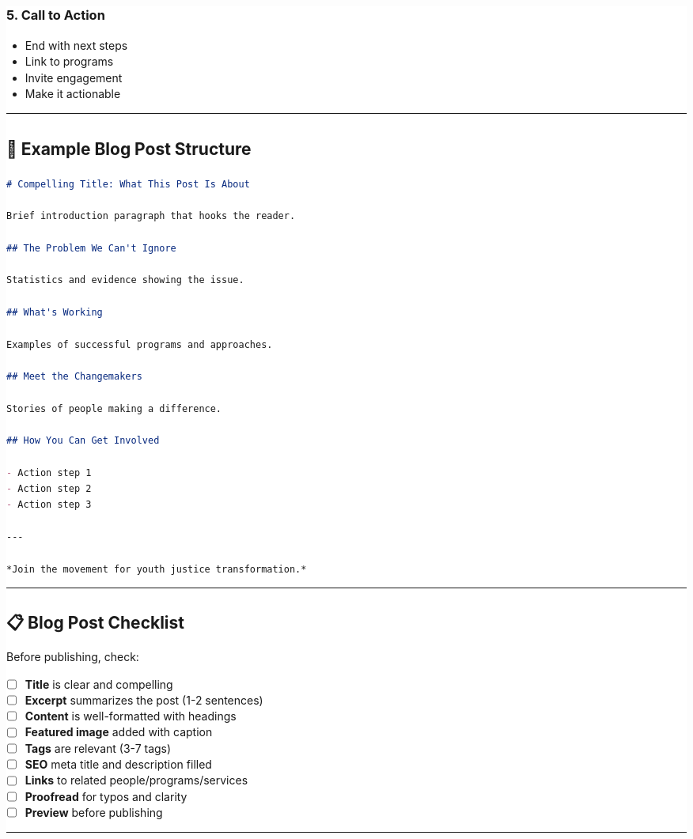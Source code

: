 ### 5. Call to Action
- End with next steps
- Link to programs
- Invite engagement
- Make it actionable

---

## 🎯 Example Blog Post Structure

```markdown
# Compelling Title: What This Post Is About

Brief introduction paragraph that hooks the reader.

## The Problem We Can't Ignore

Statistics and evidence showing the issue.

## What's Working

Examples of successful programs and approaches.

## Meet the Changemakers

Stories of people making a difference.

## How You Can Get Involved

- Action step 1
- Action step 2
- Action step 3

---

*Join the movement for youth justice transformation.*
```

---

## 📋 Blog Post Checklist

Before publishing, check:

- [ ] **Title** is clear and compelling
- [ ] **Excerpt** summarizes the post (1-2 sentences)
- [ ] **Content** is well-formatted with headings
- [ ] **Featured image** added with caption
- [ ] **Tags** are relevant (3-7 tags)
- [ ] **SEO** meta title and description filled
- [ ] **Links** to related people/programs/services
- [ ] **Proofread** for typos and clarity
- [ ] **Preview** before publishing

---
